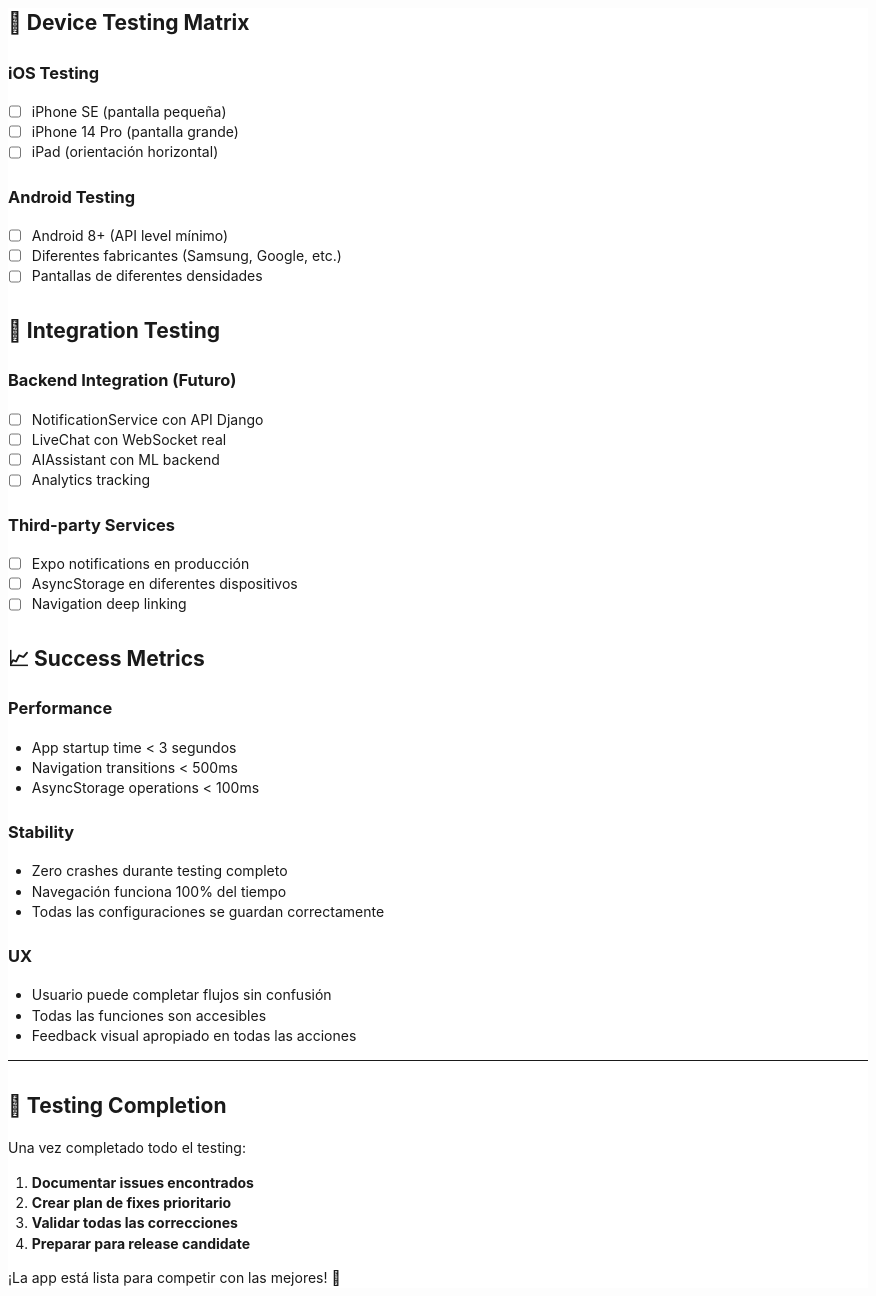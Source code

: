 ## 📱 **Device Testing Matrix**

### **iOS Testing**
- [ ] iPhone SE (pantalla pequeña)
- [ ] iPhone 14 Pro (pantalla grande)
- [ ] iPad (orientación horizontal)

### **Android Testing**
- [ ] Android 8+ (API level mínimo)
- [ ] Diferentes fabricantes (Samsung, Google, etc.)
- [ ] Pantallas de diferentes densidades

## 🔄 **Integration Testing**

### **Backend Integration** (Futuro)
- [ ] NotificationService con API Django
- [ ] LiveChat con WebSocket real
- [ ] AIAssistant con ML backend
- [ ] Analytics tracking

### **Third-party Services**
- [ ] Expo notifications en producción
- [ ] AsyncStorage en diferentes dispositivos
- [ ] Navigation deep linking

## 📈 **Success Metrics**

### **Performance**
- App startup time < 3 segundos
- Navigation transitions < 500ms
- AsyncStorage operations < 100ms

### **Stability**
- Zero crashes durante testing completo
- Navegación funciona 100% del tiempo
- Todas las configuraciones se guardan correctamente

### **UX**
- Usuario puede completar flujos sin confusión
- Todas las funciones son accesibles
- Feedback visual apropiado en todas las acciones

---

## 🎉 **Testing Completion**

Una vez completado todo el testing:

1. **Documentar issues encontrados**
2. **Crear plan de fixes prioritario**
3. **Validar todas las correcciones**
4. **Preparar para release candidate**

¡La app está lista para competir con las mejores! 🚀
